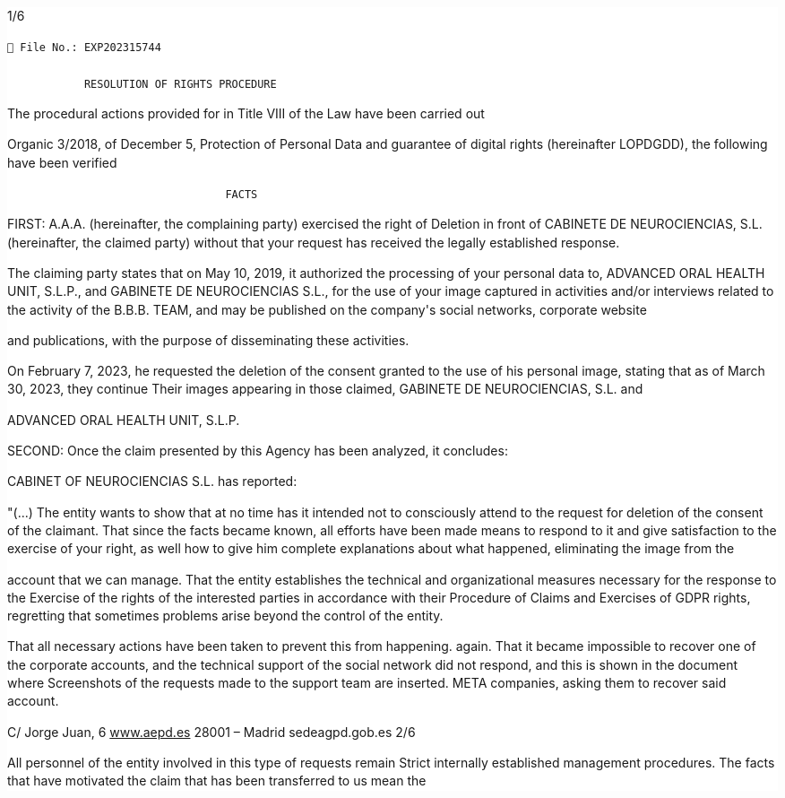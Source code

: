 1/6

     File No.: EXP202315744

                RESOLUTION OF RIGHTS PROCEDURE

The procedural actions provided for in Title VIII of the Law have been carried out

Organic 3/2018, of December 5, Protection of Personal Data and guarantee of
digital rights (hereinafter LOPDGDD), the following have been verified

                                      FACTS

FIRST: A.A.A. (hereinafter, the complaining party) exercised the right of Deletion
in front of CABINETE DE NEUROCIENCIAS, S.L. (hereinafter, the claimed party) without
that your request has received the legally established response.

The claiming party states that on May 10, 2019, it authorized the
processing of your personal data to, ADVANCED ORAL HEALTH UNIT,
S.L.P., and GABINETE DE NEUROCIENCIAS S.L., for the use of your image captured in
activities and/or interviews related to the activity of the B.B.B. TEAM, and may
be published on the company's social networks, corporate website

and publications, with the purpose of disseminating these activities.

On February 7, 2023, he requested the deletion of the consent granted to
the use of his personal image, stating that as of March 30, 2023, they continue
Their images appearing in those claimed, GABINETE DE NEUROCIENCIAS, S.L. and

ADVANCED ORAL HEALTH UNIT, S.L.P.

SECOND: Once the claim presented by this Agency has been analyzed, it concludes:

CABINET OF NEUROCIENCIAS S.L. has reported:

"(...) The entity wants to show that at no time has it intended not to
consciously attend to the request for deletion of the consent of the
claimant.
That since the facts became known, all efforts have been made
means to respond to it and give satisfaction to the exercise of your right, as well
how to give him complete explanations about what happened, eliminating the image from the

account that we can manage.
That the entity establishes the technical and organizational measures necessary for the response
to the Exercise of the rights of the interested parties in accordance with their Procedure of
Claims and Exercises of GDPR rights, regretting that sometimes
problems arise beyond the control of the entity.

That all necessary actions have been taken to prevent this from happening.
again. That it became impossible to recover one of the corporate accounts, and the
technical support of the social network did not respond, and this is shown in the document where
Screenshots of the requests made to the support team are inserted.
META companies, asking them to recover said account.

C/ Jorge Juan, 6 www.aepd.es
28001 – Madrid sedeagpd.gob.es 2/6

All personnel of the entity involved in this type of requests remain
Strict internally established management procedures.
The facts that have motivated the claim that has been transferred to us mean the
